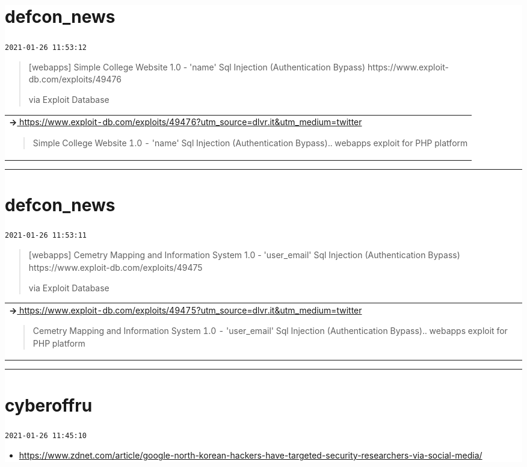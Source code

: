 
# defcon_news
`2021-01-26 11:53:12`

<blockquote>
[webapps] Simple College Website 1.0 - 'name' Sql Injection (Authentication Bypass)
https://www.exploit-db.com/exploits/49476

via Exploit Database
</blockquote>

<table><tr><td><b>→</b><a href="https://www.exploit-db.com/exploits/49476?utm_source=dlvr.it&utm_medium=twitter">
https://www.exploit-db.com/exploits/49476?utm_source=dlvr.it&utm_medium=twitter
</a>
<blockquote>
Simple College Website 1.0 - 'name' Sql Injection (Authentication Bypass).. webapps exploit for PHP platform
</blockquote>
</td></tr></table>

---

# defcon_news
`2021-01-26 11:53:11`

<blockquote>
[webapps] Cemetry Mapping and Information System 1.0 - 'user_email' Sql Injection (Authentication Bypass)
https://www.exploit-db.com/exploits/49475

via Exploit Database
</blockquote>

<table><tr><td><b>→</b><a href="https://www.exploit-db.com/exploits/49475?utm_source=dlvr.it&utm_medium=twitter">
https://www.exploit-db.com/exploits/49475?utm_source=dlvr.it&utm_medium=twitter
</a>
<blockquote>
Cemetry Mapping and Information System 1.0 - 'user_email' Sql Injection (Authentication Bypass).. webapps exploit for PHP platform
</blockquote>
</td></tr></table>

---

# cyberoffru
`2021-01-26 11:45:10`

* https://www.zdnet.com/article/google-north-korean-hackers-have-targeted-security-researchers-via-social-media/
